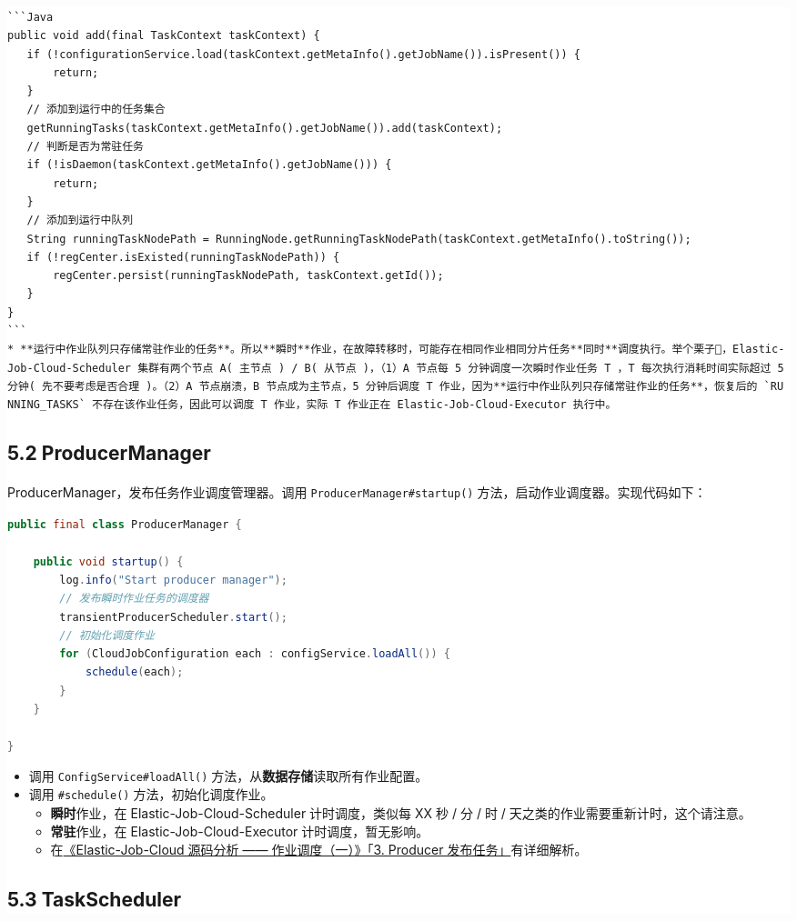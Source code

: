     ```Java
    public void add(final TaskContext taskContext) {
       if (!configurationService.load(taskContext.getMetaInfo().getJobName()).isPresent()) {
           return;
       }
       // 添加到运行中的任务集合
       getRunningTasks(taskContext.getMetaInfo().getJobName()).add(taskContext);
       // 判断是否为常驻任务
       if (!isDaemon(taskContext.getMetaInfo().getJobName())) {
           return;
       }
       // 添加到运行中队列
       String runningTaskNodePath = RunningNode.getRunningTaskNodePath(taskContext.getMetaInfo().toString());
       if (!regCenter.isExisted(runningTaskNodePath)) {
           regCenter.persist(runningTaskNodePath, taskContext.getId());
       }
    }
    ```
    * **运行中作业队列只存储常驻作业的任务**。所以**瞬时**作业，在故障转移时，可能存在相同作业相同分片任务**同时**调度执行。举个栗子🌰，Elastic-Job-Cloud-Scheduler 集群有两个节点 A( 主节点 ) / B( 从节点 )，（1）A 节点每 5 分钟调度一次瞬时作业任务 T ，T 每次执行消耗时间实际超过 5 分钟( 先不要考虑是否合理 )。（2）A 节点崩溃，B 节点成为主节点，5 分钟后调度 T 作业，因为**运行中作业队列只存储常驻作业的任务**，恢复后的 `RUNNING_TASKS` 不存在该作业任务，因此可以调度 T 作业，实际 T 作业正在 Elastic-Job-Cloud-Executor 执行中。

## 5.2 ProducerManager

ProducerManager，发布任务作业调度管理器。调用 `ProducerManager#startup()` 方法，启动作业调度器。实现代码如下：

```Java
public final class ProducerManager {

    public void startup() {
        log.info("Start producer manager");
        // 发布瞬时作业任务的调度器
        transientProducerScheduler.start();
        // 初始化调度作业
        for (CloudJobConfiguration each : configService.loadAll()) {
            schedule(each);
        }
    }

}
```

* 调用 `ConfigService#loadAll()` 方法，从**数据存储**读取所有作业配置。
* 调用 `#schedule()` 方法，初始化调度作业。
    * **瞬时**作业，在 Elastic-Job-Cloud-Scheduler 计时调度，类似每 XX 秒 / 分 / 时 / 天之类的作业需要重新计时，这个请注意。
    * **常驻**作业，在 Elastic-Job-Cloud-Executor 计时调度，暂无影响。
    * 在[《Elastic-Job-Cloud 源码分析 —— 作业调度（一）》「3. Producer 发布任务」](http://www.iocoder.cn/Elastic-Job/cloud-job-scheduler-and-executor-first/?self)有详细解析。

## 5.3 TaskScheduler

